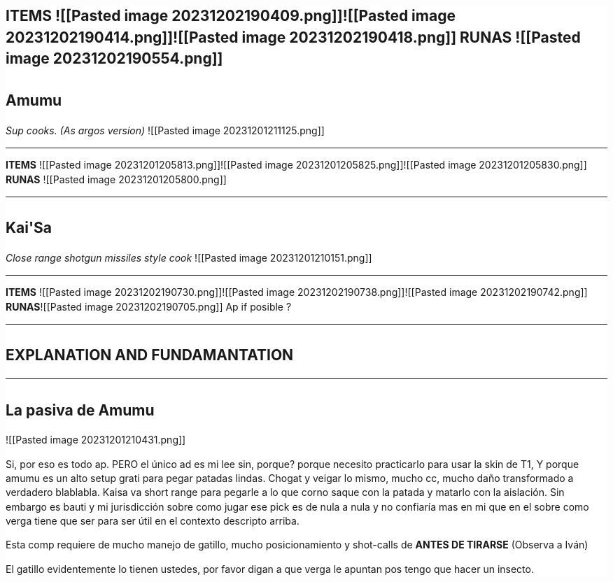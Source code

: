 **ITEMS**
![[Pasted image 20231202190409.png]]![[Pasted image 20231202190414.png]]![[Pasted image 20231202190418.png]]
**RUNAS**
![[Pasted image 20231202190554.png]]
---
## Amumu
 *Sup cooks. (As argos version)*
 ![[Pasted image 20231201211125.png]]

---
**ITEMS**
![[Pasted image 20231201205813.png]]![[Pasted image 20231201205825.png]]![[Pasted image 20231201205830.png]]
**RUNAS**
![[Pasted image 20231201205800.png]]

---
## Kai'Sa
 *Close range shotgun missiles style cook*
![[Pasted image 20231201210151.png]]

---
**ITEMS**
![[Pasted image 20231202190730.png]]![[Pasted image 20231202190738.png]]![[Pasted image 20231202190742.png]]
**RUNAS**![[Pasted image 20231202190705.png]]
Ap if posible ?

---
## EXPLANATION AND FUNDAMANTATION
---
## La pasiva de Amumu 
![[Pasted image 20231201210431.png]]

Si, por eso es todo ap. PERO el único ad es mi lee sin, porque? porque necesito practicarlo para usar la skin de T1, Y porque amumu es un alto setup grati para pegar patadas lindas. Chogat y veigar lo mismo, mucho cc, mucho daño transformado a verdadero blablabla.
Kaisa va short range para pegarle a lo que corno saque con la patada y matarlo con la aislación. Sin embargo es bauti y mi jurisdicción sobre como jugar ese pick es de nula a nula y no confiaría mas en mi que en el sobre como verga tiene que ser para ser útil en el contexto descripto arriba.

Esta comp requiere de mucho manejo de gatillo, mucho posicionamiento y shot-calls de **ANTES DE TIRARSE** (Observa a Iván)

El gatillo evidentemente lo tienen ustedes, por favor digan a que verga le apuntan pos tengo que hacer un insecto.
